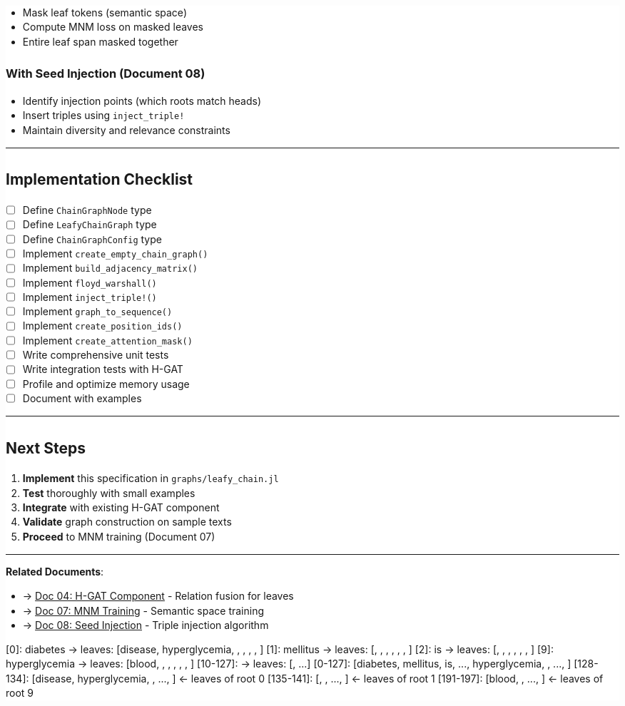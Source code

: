 - Mask leaf tokens (semantic space)
- Compute MNM loss on masked leaves
- Entire leaf span masked together

### With Seed Injection (Document 08)

- Identify injection points (which roots match heads)
- Insert triples using `inject_triple!`
- Maintain diversity and relevance constraints

---

## Implementation Checklist

- [ ] Define `ChainGraphNode` type
- [ ] Define `LeafyChainGraph` type
- [ ] Define `ChainGraphConfig` type
- [ ] Implement `create_empty_chain_graph()`
- [ ] Implement `build_adjacency_matrix()`
- [ ] Implement `floyd_warshall()`
- [ ] Implement `inject_triple!()`
- [ ] Implement `graph_to_sequence()`
- [ ] Implement `create_position_ids()`
- [ ] Implement `create_attention_mask()`
- [ ] Write comprehensive unit tests
- [ ] Write integration tests with H-GAT
- [ ] Profile and optimize memory usage
- [ ] Document with examples

---

## Next Steps

1. **Implement** this specification in `graphs/leafy_chain.jl`
2. **Test** thoroughly with small examples
3. **Integrate** with existing H-GAT component
4. **Validate** graph construction on sample texts
5. **Proceed** to MNM training (Document 07)

---

**Related Documents**:

- → [Doc 04: H-GAT Component](04-hgat-component.md) - Relation fusion for leaves
- → [Doc 07: MNM Training](07-training-mnm.md) - Semantic space training
- → [Doc 08: Seed Injection](08-seed-kg-injection.md) - Triple injection algorithm


[0]: diabetes      → leaves: [disease, hyperglycemia, <pad>, <pad>, <pad>, <pad>, <pad>]
[1]: mellitus      → leaves: [<pad>, <pad>, <pad>, <pad>, <pad>, <pad>, <pad>]
[2]: is            → leaves: [<pad>, <pad>, <pad>, <pad>, <pad>, <pad>, <pad>]
[9]: hyperglycemia → leaves: [blood, <pad>, <pad>, <pad>, <pad>, <pad>, <pad>]
[10-127]: <pad>    → leaves: [<pad>, ...]
[0-127]:    [diabetes, mellitus, is, ..., hyperglycemia, <pad>, ..., <pad>]
[128-134]:  [disease, hyperglycemia, <pad>, ..., <pad>]  ← leaves of root 0
[135-141]:  [<pad>, <pad>, ..., <pad>]                   ← leaves of root 1
[191-197]:  [blood, <pad>, ..., <pad>]                   ← leaves of root 9